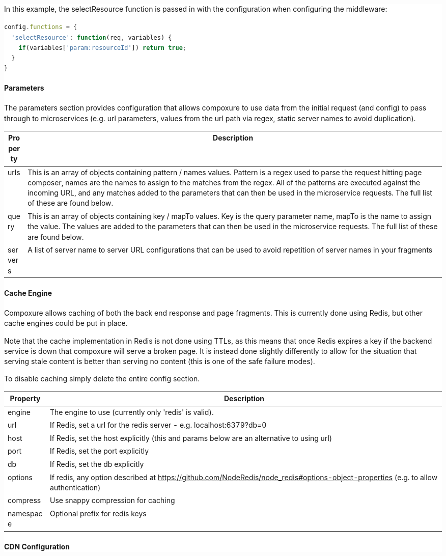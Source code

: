 In this example, the selectResource function is passed in with the configuration when configuring the middleware:

```js
config.functions = {
  'selectResource': function(req, variables) {
    if(variables['param:resourceId']) return true;
  }
}
```

#### Parameters

The parameters section provides configuration that allows compoxure to use data from the initial request (and config) to pass through to microservices (e.g. url parameters, values from the url path via regex, static server names to avoid duplication).

|Property|Description|
---------|------------
urls|This is an array of objects containing pattern / names values.  Pattern is a regex used to parse the request hitting page composer, names are the names to assign to the matches from the regex. All of the patterns are executed against the incoming URL, and any matches added to the parameters that can then be used in the microservice requests.  The full list of these are found below.
query|This is an array of objects containing key / mapTo values. Key is the query parameter name, mapTo is the name to assign the value. The values are added to the parameters that can then be used in the microservice requests.  The full list of these are found below.
servers|A list of server name to server URL configurations that can be used to avoid repetition of server names in your fragments

#### Cache Engine

Compoxure allows caching of both the back end response and page fragments.  This is currently done using Redis, but other cache engines could be put in place.

Note that the cache implementation in Redis is not done using TTLs, as this means that once Redis expires a key if the backend service is down that compoxure will serve a broken page.  It is instead done slightly differently to allow for the situation that serving stale content is better than serving no content (this is one of the safe failure modes).

To disable caching simply delete the entire config section.

|Property|Description|
---------|------------
engine|The engine to use (currently only 'redis' is valid).
url|If Redis, set a url for the redis server - e.g. localhost:6379?db=0
host|If Redis, set the host explicitly (this and params below are an alternative to using url)
port|If Redis, set the port explicitly
db|If Redis, set the db explicitly
options|If redis, any option described at https://github.com/NodeRedis/node_redis#options-object-properties (e.g. to allow authentication)
compress|Use snappy compression for caching
namespace|Optional prefix for redis keys

#### CDN Configuration
